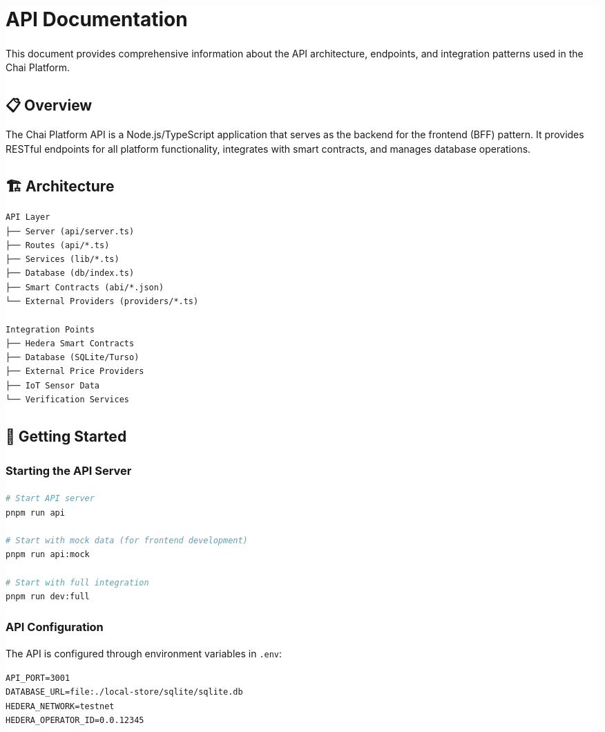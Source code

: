# API Documentation

This document provides comprehensive information about the API architecture, endpoints, and integration patterns used in the Chai Platform.

## 📋 Overview

The Chai Platform API is a Node.js/TypeScript application that serves as the backend for the frontend (BFF) pattern. It provides RESTful endpoints for all platform functionality, integrates with smart contracts, and manages database operations.

## 🏗️ Architecture

```
API Layer
├── Server (api/server.ts)
├── Routes (api/*.ts)
├── Services (lib/*.ts)
├── Database (db/index.ts)
├── Smart Contracts (abi/*.json)
└── External Providers (providers/*.ts)

Integration Points
├── Hedera Smart Contracts
├── Database (SQLite/Turso)
├── External Price Providers
├── IoT Sensor Data
└── Verification Services
```

## 🚀 Getting Started

### Starting the API Server

```bash
# Start API server
pnpm run api

# Start with mock data (for frontend development)
pnpm run api:mock

# Start with full integration
pnpm run dev:full
```

### API Configuration

The API is configured through environment variables in `.env`:

```env
API_PORT=3001
DATABASE_URL=file:./local-store/sqlite/sqlite.db
HEDERA_NETWORK=testnet
HEDERA_OPERATOR_ID=0.0.12345
```
